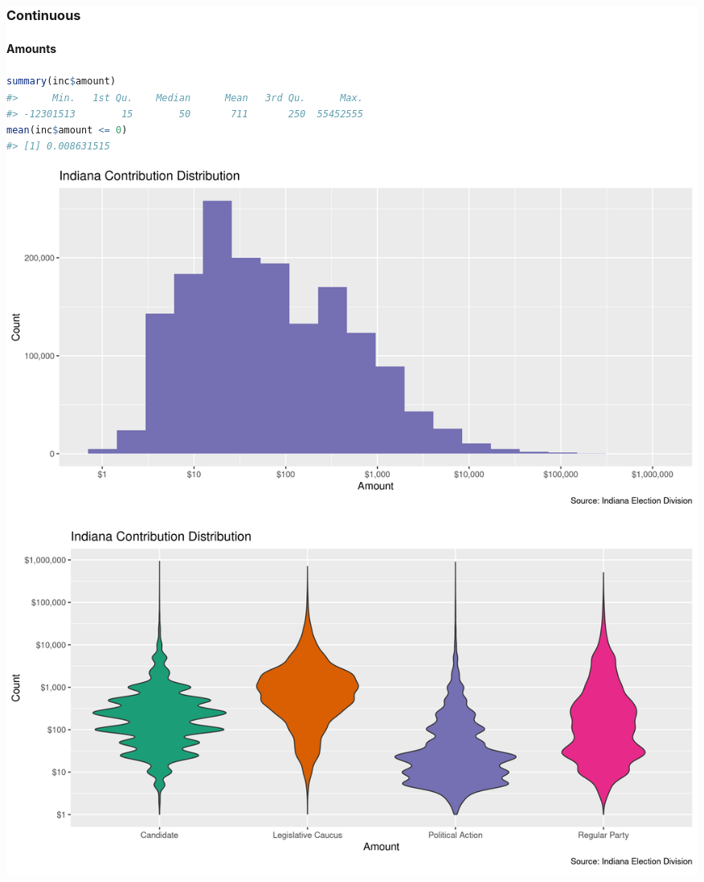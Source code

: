 
### Continuous

#### Amounts

``` r
summary(inc$amount)
#>      Min.   1st Qu.    Median      Mean   3rd Qu.      Max. 
#> -12301513        15        50       711       250  55452555
mean(inc$amount <= 0)
#> [1] 0.008631515
```

![](../plots/amount_histogram-1.png)

![](../plots/amount_comm_violin-1.png)
